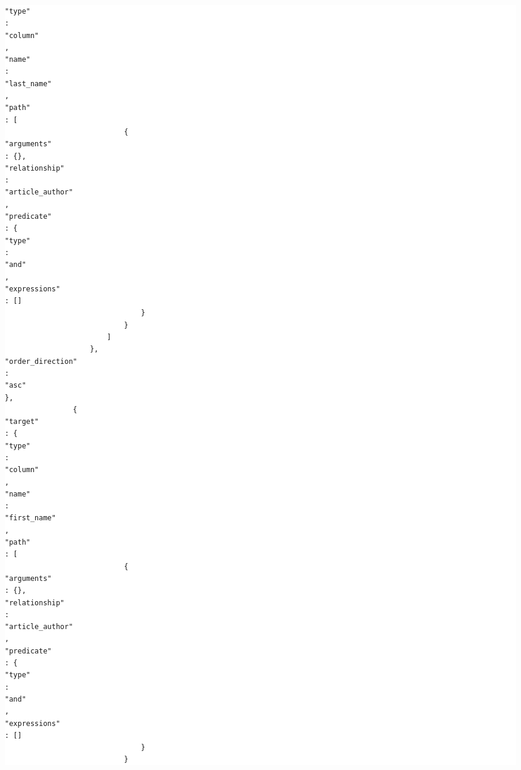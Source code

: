 ```
"type"
:
"column"
,
"name"
:
"last_name"
,
"path"
: [
                            {
"arguments"
: {},
"relationship"
:
"article_author"
,
"predicate"
: {
"type"
:
"and"
,
"expressions"
: []
                                }
                            }
                        ]
                    },
"order_direction"
:
"asc"
},
                {
"target"
: {
"type"
:
"column"
,
"name"
:
"first_name"
,
"path"
: [
                            {
"arguments"
: {},
"relationship"
:
"article_author"
,
"predicate"
: {
"type"
:
"and"
,
"expressions"
: []
                                }
                            }
```
